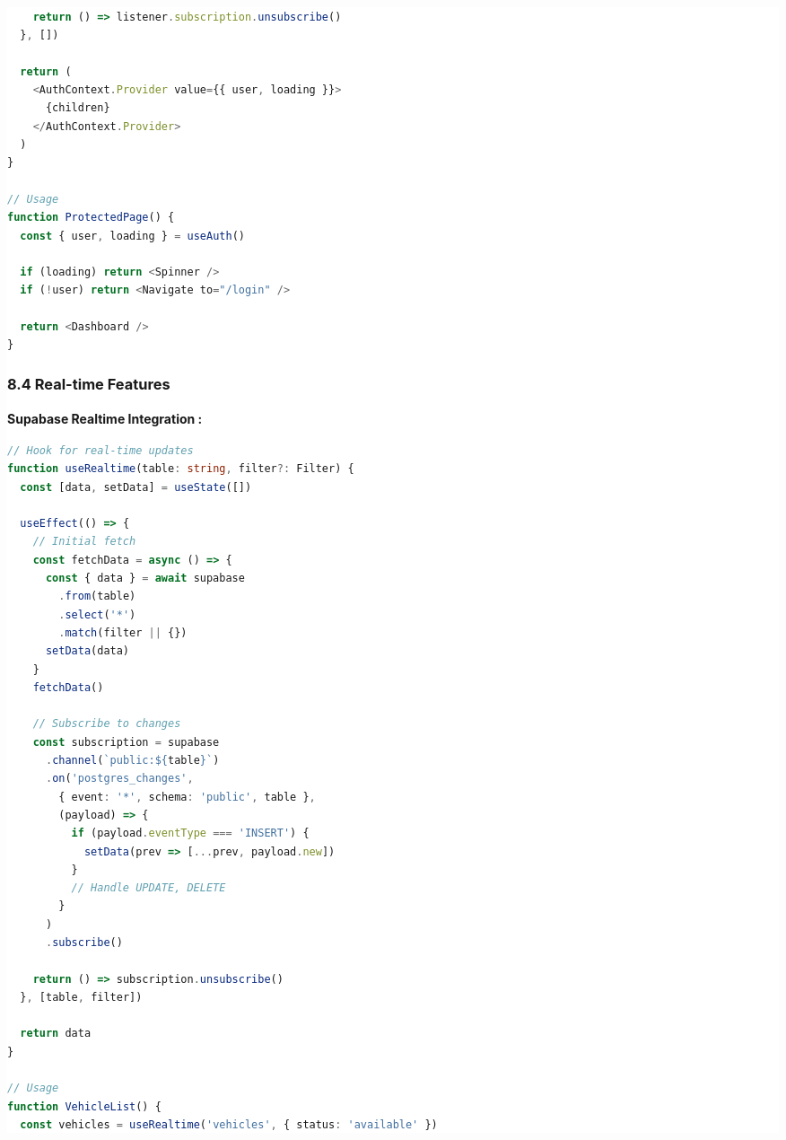 ```typescript
    return () => listener.subscription.unsubscribe()
  }, [])

  return (
    <AuthContext.Provider value={{ user, loading }}>
      {children}
    </AuthContext.Provider>
  )
}

// Usage
function ProtectedPage() {
  const { user, loading } = useAuth()

  if (loading) return <Spinner />
  if (!user) return <Navigate to="/login" />

  return <Dashboard />
}
```

### 8.4 Real-time Features

**Supabase Realtime Integration :**

```typescript
// Hook for real-time updates
function useRealtime(table: string, filter?: Filter) {
  const [data, setData] = useState([])

  useEffect(() => {
    // Initial fetch
    const fetchData = async () => {
      const { data } = await supabase
        .from(table)
        .select('*')
        .match(filter || {})
      setData(data)
    }
    fetchData()

    // Subscribe to changes
    const subscription = supabase
      .channel(`public:${table}`)
      .on('postgres_changes',
        { event: '*', schema: 'public', table },
        (payload) => {
          if (payload.eventType === 'INSERT') {
            setData(prev => [...prev, payload.new])
          }
          // Handle UPDATE, DELETE
        }
      )
      .subscribe()

    return () => subscription.unsubscribe()
  }, [table, filter])

  return data
}

// Usage
function VehicleList() {
  const vehicles = useRealtime('vehicles', { status: 'available' })
```